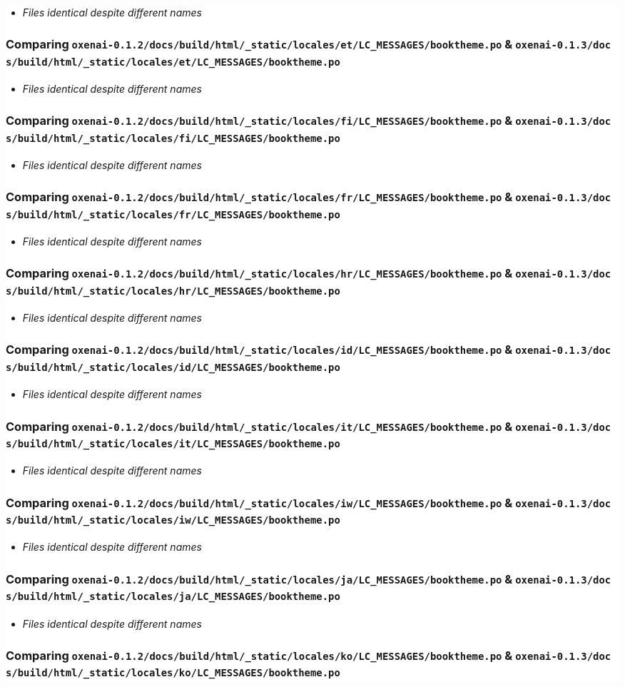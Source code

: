  * *Files identical despite different names*

### Comparing `oxenai-0.1.2/docs/build/html/_static/locales/et/LC_MESSAGES/booktheme.po` & `oxenai-0.1.3/docs/build/html/_static/locales/et/LC_MESSAGES/booktheme.po`

 * *Files identical despite different names*

### Comparing `oxenai-0.1.2/docs/build/html/_static/locales/fi/LC_MESSAGES/booktheme.po` & `oxenai-0.1.3/docs/build/html/_static/locales/fi/LC_MESSAGES/booktheme.po`

 * *Files identical despite different names*

### Comparing `oxenai-0.1.2/docs/build/html/_static/locales/fr/LC_MESSAGES/booktheme.po` & `oxenai-0.1.3/docs/build/html/_static/locales/fr/LC_MESSAGES/booktheme.po`

 * *Files identical despite different names*

### Comparing `oxenai-0.1.2/docs/build/html/_static/locales/hr/LC_MESSAGES/booktheme.po` & `oxenai-0.1.3/docs/build/html/_static/locales/hr/LC_MESSAGES/booktheme.po`

 * *Files identical despite different names*

### Comparing `oxenai-0.1.2/docs/build/html/_static/locales/id/LC_MESSAGES/booktheme.po` & `oxenai-0.1.3/docs/build/html/_static/locales/id/LC_MESSAGES/booktheme.po`

 * *Files identical despite different names*

### Comparing `oxenai-0.1.2/docs/build/html/_static/locales/it/LC_MESSAGES/booktheme.po` & `oxenai-0.1.3/docs/build/html/_static/locales/it/LC_MESSAGES/booktheme.po`

 * *Files identical despite different names*

### Comparing `oxenai-0.1.2/docs/build/html/_static/locales/iw/LC_MESSAGES/booktheme.po` & `oxenai-0.1.3/docs/build/html/_static/locales/iw/LC_MESSAGES/booktheme.po`

 * *Files identical despite different names*

### Comparing `oxenai-0.1.2/docs/build/html/_static/locales/ja/LC_MESSAGES/booktheme.po` & `oxenai-0.1.3/docs/build/html/_static/locales/ja/LC_MESSAGES/booktheme.po`

 * *Files identical despite different names*

### Comparing `oxenai-0.1.2/docs/build/html/_static/locales/ko/LC_MESSAGES/booktheme.po` & `oxenai-0.1.3/docs/build/html/_static/locales/ko/LC_MESSAGES/booktheme.po`
